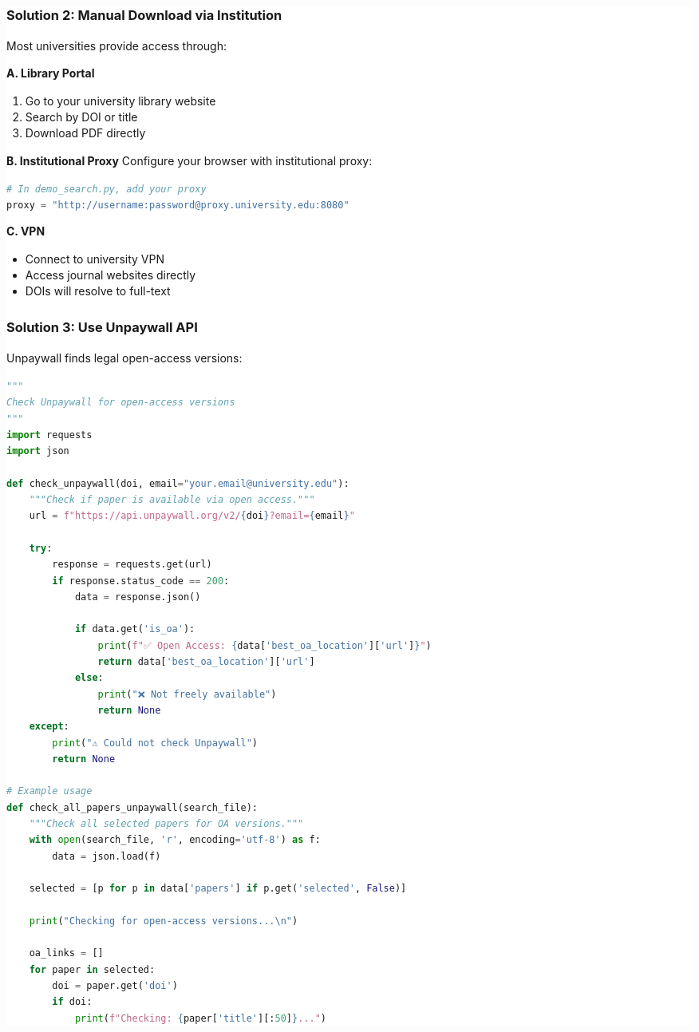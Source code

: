 ### Solution 2: Manual Download via Institution

Most universities provide access through:

**A. Library Portal**
1. Go to your university library website
2. Search by DOI or title
3. Download PDF directly

**B. Institutional Proxy**
Configure your browser with institutional proxy:
```python
# In demo_search.py, add your proxy
proxy = "http://username:password@proxy.university.edu:8080"
```

**C. VPN**
- Connect to university VPN
- Access journal websites directly
- DOIs will resolve to full-text

### Solution 3: Use Unpaywall API

Unpaywall finds legal open-access versions:

```python
"""
Check Unpaywall for open-access versions
"""
import requests
import json

def check_unpaywall(doi, email="your.email@university.edu"):
    """Check if paper is available via open access."""
    url = f"https://api.unpaywall.org/v2/{doi}?email={email}"
    
    try:
        response = requests.get(url)
        if response.status_code == 200:
            data = response.json()
            
            if data.get('is_oa'):
                print(f"✅ Open Access: {data['best_oa_location']['url']}")
                return data['best_oa_location']['url']
            else:
                print("❌ Not freely available")
                return None
    except:
        print("⚠️ Could not check Unpaywall")
        return None

# Example usage
def check_all_papers_unpaywall(search_file):
    """Check all selected papers for OA versions."""
    with open(search_file, 'r', encoding='utf-8') as f:
        data = json.load(f)
    
    selected = [p for p in data['papers'] if p.get('selected', False)]
    
    print("Checking for open-access versions...\n")
    
    oa_links = []
    for paper in selected:
        doi = paper.get('doi')
        if doi:
            print(f"Checking: {paper['title'][:50]}...")
```